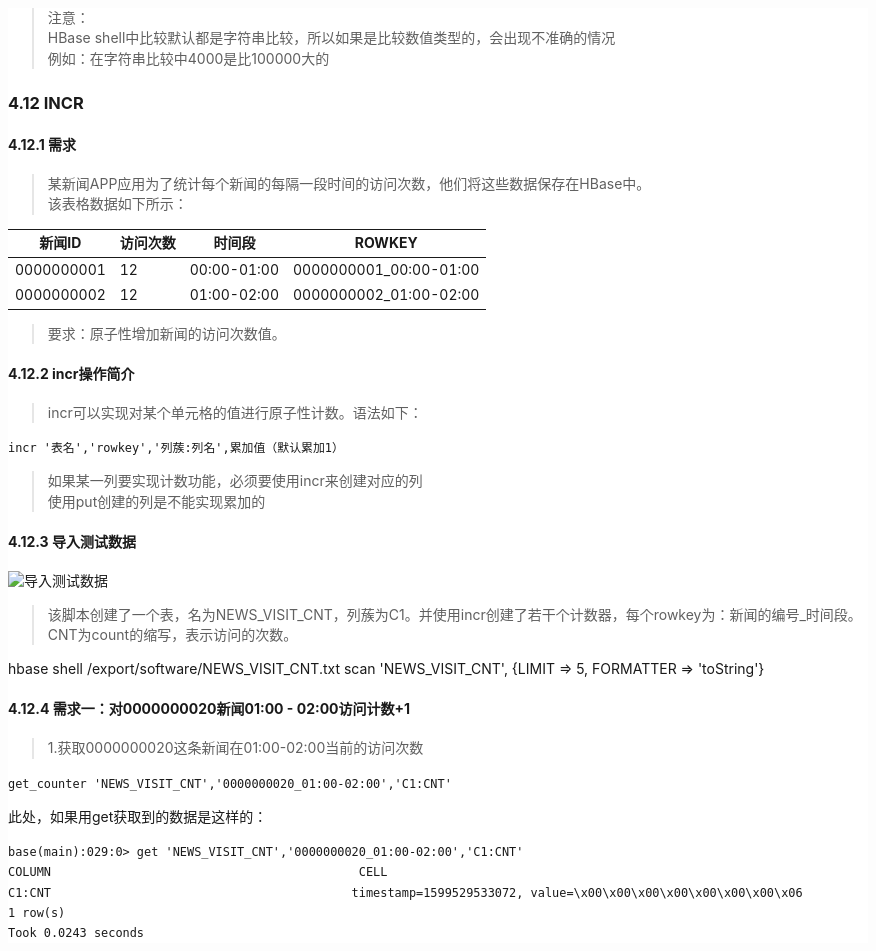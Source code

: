 > 注意：<br/>
HBase shell中比较默认都是字符串比较，所以如果是比较数值类型的，会出现不准确的情况<br/>
例如：在字符串比较中4000是比100000大的

### 4.12 INCR

#### 4.12.1 需求

> 某新闻APP应用为了统计每个新闻的每隔一段时间的访问次数，他们将这些数据保存在HBase中。<br/>
该表格数据如下所示：

新闻ID | 访问次数 | 时间段 | ROWKEY
---|---|---|---
0000000001 | 12 | 00:00-01:00 | 0000000001_00:00-01:00
0000000002 | 12 | 01:00-02:00 | 0000000002_01:00-02:00

> 要求：原子性增加新闻的访问次数值。

#### 4.12.2 incr操作简介

> incr可以实现对某个单元格的值进行原子性计数。语法如下：

```
incr '表名','rowkey','列蔟:列名',累加值（默认累加1）
```

> 如果某一列要实现计数功能，必须要使用incr来创建对应的列<br/>
使用put创建的列是不能实现累加的

#### 4.12.3 导入测试数据

![导入测试数据](/img/articleContent/大数据_HBase/11.png)

> 该脚本创建了一个表，名为NEWS_VISIT_CNT，列蔟为C1。并使用incr创建了若干个计数器，每个rowkey为：新闻的编号_时间段。CNT为count的缩写，表示访问的次数。

hbase shell /export/software/NEWS_VISIT_CNT.txt
scan 'NEWS_VISIT_CNT', {LIMIT => 5, FORMATTER => 'toString'}

#### 4.12.4 需求一：对0000000020新闻01:00 - 02:00访问计数+1

> 1.获取0000000020这条新闻在01:00-02:00当前的访问次数

```
get_counter 'NEWS_VISIT_CNT','0000000020_01:00-02:00','C1:CNT'
```

此处，如果用get获取到的数据是这样的：

```
base(main):029:0> get 'NEWS_VISIT_CNT','0000000020_01:00-02:00','C1:CNT'
COLUMN                                           CELL                                                                                                                                        
C1:CNT                                          timestamp=1599529533072, value=\x00\x00\x00\x00\x00\x00\x00\x06                                                                             
1 row(s)
Took 0.0243 seconds
```
